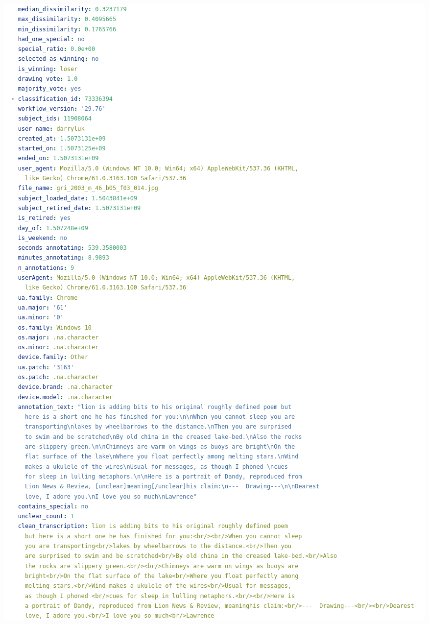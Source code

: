 ```yaml
    median_dissimilarity: 0.3237179
    max_dissimilarity: 0.4095665
    min_dissimilarity: 0.1765766
    had_one_special: no
    special_ratio: 0.0e+00
    selected_as_winning: no
    is_winning: loser
    drawing_vote: 1.0
    majority_vote: yes
  - classification_id: 73336394
    workflow_version: '29.76'
    subject_ids: 11908064
    user_name: darryluk
    created_at: 1.5073131e+09
    started_on: 1.5073125e+09
    ended_on: 1.5073131e+09
    user_agent: Mozilla/5.0 (Windows NT 10.0; Win64; x64) AppleWebKit/537.36 (KHTML,
      like Gecko) Chrome/61.0.3163.100 Safari/537.36
    file_name: gri_2003_m_46_b05_f03_014.jpg
    subject_loaded_date: 1.5043841e+09
    subject_retired_date: 1.5073131e+09
    is_retired: yes
    day_of: 1.507248e+09
    is_weekend: no
    seconds_annotating: 539.3580003
    minutes_annotating: 8.9893
    n_annotations: 9
    userAgent: Mozilla/5.0 (Windows NT 10.0; Win64; x64) AppleWebKit/537.36 (KHTML,
      like Gecko) Chrome/61.0.3163.100 Safari/537.36
    ua.family: Chrome
    ua.major: '61'
    ua.minor: '0'
    os.family: Windows 10
    os.major: .na.character
    os.minor: .na.character
    device.family: Other
    ua.patch: '3163'
    os.patch: .na.character
    device.brand: .na.character
    device.model: .na.character
    annotation_text: "lion is adding bits to his original roughly defined poem but
      here is a short one he has finished for you:\n\nWhen you cannot sleep you are
      transporting\nlakes by wheelbarrows to the distance.\nThen you are surprised
      to swim and be scratched\nBy old china in the creased lake-bed.\nAlso the rocks
      are slippery green.\n\nChimneys are warm on wings as buoys are bright\nOn the
      flat surface of the lake\nWhere you float perfectly among melting stars.\nWind
      makes a ukulele of the wires\nUsual for messages, as though I phoned \ncues
      for sleep in lulling metaphors.\n\nHere is a portrait of Dandy, reproduced from
      Lion News & Review, [unclear]meaning[/unclear]his claim:\n---  Drawing---\n\nDearest
      love, I adore you.\nI love you so much\nLawrence"
    contains_special: no
    unclear_count: 1
    clean_transcription: lion is adding bits to his original roughly defined poem
      but here is a short one he has finished for you:<br/><br/>When you cannot sleep
      you are transporting<br/>lakes by wheelbarrows to the distance.<br/>Then you
      are surprised to swim and be scratched<br/>By old china in the creased lake-bed.<br/>Also
      the rocks are slippery green.<br/><br/>Chimneys are warm on wings as buoys are
      bright<br/>On the flat surface of the lake<br/>Where you float perfectly among
      melting stars.<br/>Wind makes a ukulele of the wires<br/>Usual for messages,
      as though I phoned <br/>cues for sleep in lulling metaphors.<br/><br/>Here is
      a portrait of Dandy, reproduced from Lion News & Review, meaninghis claim:<br/>---  Drawing---<br/><br/>Dearest
      love, I adore you.<br/>I love you so much<br/>Lawrence
```